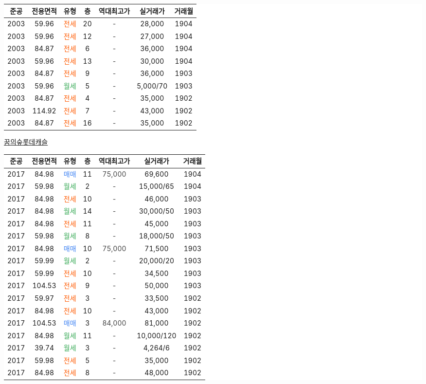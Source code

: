 |준공|전용면적|유형|층|역대최고가|실거래가|거래월|
|:---:|:---:|:---:|:---:|:---:|:---:|:---:|
|2003|59.96|<span style="color:#ff5a00">전세</span>|20|<span style="color:#444444">-</span>|28,000|1904|
|2003|59.96|<span style="color:#ff5a00">전세</span>|12|<span style="color:#444444">-</span>|27,000|1904|
|2003|84.87|<span style="color:#ff5a00">전세</span>|6|<span style="color:#444444">-</span>|36,000|1904|
|2003|59.96|<span style="color:#ff5a00">전세</span>|13|<span style="color:#444444">-</span>|30,000|1904|
|2003|84.87|<span style="color:#ff5a00">전세</span>|9|<span style="color:#444444">-</span>|36,000|1903|
|2003|59.96|<span style="color:#34a853">월세</span>|5|<span style="color:#444444">-</span>|5,000/70|1903|
|2003|84.87|<span style="color:#ff5a00">전세</span>|4|<span style="color:#444444">-</span>|35,000|1902|
|2003|114.92|<span style="color:#ff5a00">전세</span>|7|<span style="color:#444444">-</span>|43,000|1902|
|2003|84.87|<span style="color:#ff5a00">전세</span>|16|<span style="color:#444444">-</span>|35,000|1902|

[꿈의숲롯데캐슬](https://search.naver.com/search.naver?query=%EC%84%9C%EC%9A%B8%ED%8A%B9%EB%B3%84%EC%8B%9C+%EA%B0%95%EB%B6%81%EA%B5%AC+%EB%AF%B8%EC%95%84%EB%8F%99+%EA%BF%88%EC%9D%98%EC%88%B2%EB%A1%AF%EB%8D%B0%EC%BA%90%EC%8A%AC)

|준공|전용면적|유형|층|역대최고가|실거래가|거래월|
|:---:|:---:|:---:|:---:|:---:|:---:|:---:|
|2017|84.98|<span style="color:#4285f3">매매</span>|11|<span style="color:#444444">75,000</span>|69,600|1904|
|2017|59.98|<span style="color:#34a853">월세</span>|2|<span style="color:#444444">-</span>|15,000/65|1904|
|2017|84.98|<span style="color:#ff5a00">전세</span>|10|<span style="color:#444444">-</span>|46,000|1903|
|2017|84.98|<span style="color:#34a853">월세</span>|14|<span style="color:#444444">-</span>|30,000/50|1903|
|2017|84.98|<span style="color:#ff5a00">전세</span>|11|<span style="color:#444444">-</span>|45,000|1903|
|2017|59.98|<span style="color:#34a853">월세</span>|8|<span style="color:#444444">-</span>|18,000/50|1903|
|2017|84.98|<span style="color:#4285f3">매매</span>|10|<span style="color:#444444">75,000</span>|71,500|1903|
|2017|59.99|<span style="color:#34a853">월세</span>|2|<span style="color:#444444">-</span>|20,000/20|1903|
|2017|59.99|<span style="color:#ff5a00">전세</span>|10|<span style="color:#444444">-</span>|34,500|1903|
|2017|104.53|<span style="color:#ff5a00">전세</span>|9|<span style="color:#444444">-</span>|50,000|1903|
|2017|59.97|<span style="color:#ff5a00">전세</span>|3|<span style="color:#444444">-</span>|33,500|1902|
|2017|84.98|<span style="color:#ff5a00">전세</span>|10|<span style="color:#444444">-</span>|43,000|1902|
|2017|104.53|<span style="color:#4285f3">매매</span>|3|<span style="color:#444444">84,000</span>|81,000|1902|
|2017|84.98|<span style="color:#34a853">월세</span>|11|<span style="color:#444444">-</span>|10,000/120|1902|
|2017|39.74|<span style="color:#34a853">월세</span>|3|<span style="color:#444444">-</span>|4,264/6|1902|
|2017|59.98|<span style="color:#ff5a00">전세</span>|5|<span style="color:#444444">-</span>|35,000|1902|
|2017|84.98|<span style="color:#ff5a00">전세</span>|8|<span style="color:#444444">-</span>|48,000|1902|
